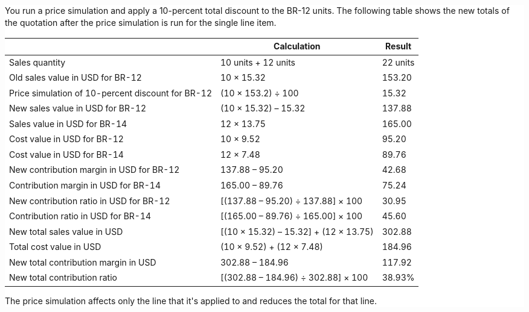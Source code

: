 You run a price simulation and apply a 10-percent total discount to the BR-12 units. The following table shows the new totals of the quotation after the price simulation is run for the single line item.

|                                                   | Calculation                             | Result   |
|---------------------------------------------------|-----------------------------------------|----------|
| Sales quantity                                    | 10 units + 12 units                     | 22 units |
| Old sales value in USD for BR-12                  | 10 × 15.32                              | 153.20   |
| Price simulation of 10-percent discount for BR-12 | (10 × 153.2) ÷ 100                      | 15.32    |
| New sales value in USD for BR-12                  | (10 × 15.32) – 15.32                    | 137.88   |
| Sales value in USD for BR-14                      | 12 × 13.75                              | 165.00   |
| Cost value in USD for BR-12                       | 10 × 9.52                               | 95.20    |
| Cost value in USD for BR-14                       | 12 × 7.48                               | 89.76    |
| New contribution margin in USD for BR-12          | 137.88 – 95.20                          | 42.68    |
| Contribution margin in USD for BR-14              | 165.00 – 89.76                          | 75.24    |
| New contribution ratio in USD for BR-12           | \[(137.88 – 95.20) ÷ 137.88\] × 100     | 30.95    |
| Contribution ratio in USD for BR-14               | \[(165.00 – 89.76) ÷ 165.00\] × 100     | 45.60    |
| New total sales value in USD                      | \[(10 × 15.32) – 15.32\] + (12 × 13.75) | 302.88   |
| Total cost value in USD                           | (10 × 9.52) + (12 × 7.48)               | 184.96   |
| New total contribution margin in USD              | 302.88 – 184.96                         | 117.92   |
| New total contribution ratio                      | \[(302.88 – 184.96) ÷ 302.88\] × 100    | 38.93%   |

The price simulation affects only the line that it's applied to and reduces the total for that line.


